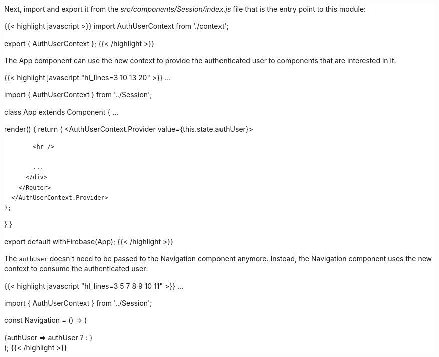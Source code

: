 Next, import and export it from the *src/components/Session/index.js* file that is the entry point to this module:

{{< highlight javascript >}}
import AuthUserContext from './context';

export { AuthUserContext };
{{< /highlight >}}

The App component can use the new context to provide the authenticated user to components that are interested in it:

{{< highlight javascript "hl_lines=3 10 13 20" >}}
...

import { AuthUserContext } from '../Session';

class App extends Component {
  ...

  render() {
    return (
      <AuthUserContext.Provider value={this.state.authUser}>
        <Router>
          <div>
            <Navigation />

            <hr />

            ...
          </div>
        </Router>
      </AuthUserContext.Provider>
    );
  }
}

export default withFirebase(App);
{{< /highlight >}}

The `authUser` doesn't need to be passed to the Navigation component anymore. Instead, the Navigation component uses the new context to consume the authenticated user:

{{< highlight javascript "hl_lines=3 5 7 8 9 10 11" >}}
...

import { AuthUserContext } from '../Session';

const Navigation = () => (
  <div>
    <AuthUserContext.Consumer>
      {authUser =>
        authUser ? <NavigationAuth /> : <NavigationNonAuth />
      }
    </AuthUserContext.Consumer>
  </div>
);
{{< /highlight >}}
